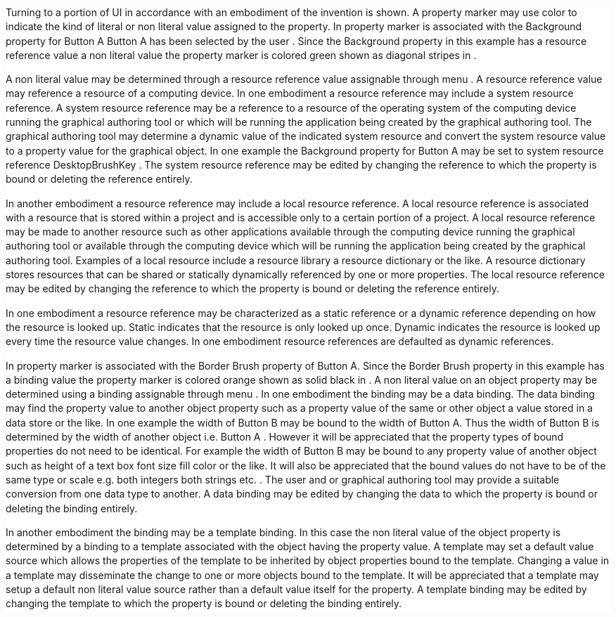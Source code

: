 Turning to a portion of UI in accordance with an embodiment of the invention is shown. A property marker may use color to indicate the kind of literal or non literal value assigned to the property. In property marker is associated with the Background property for Button A Button A has been selected by the user . Since the Background property in this example has a resource reference value a non literal value the property marker is colored green shown as diagonal stripes in .

A non literal value may be determined through a resource reference value assignable through menu . A resource reference value may reference a resource of a computing device. In one embodiment a resource reference may include a system resource reference. A system resource reference may be a reference to a resource of the operating system of the computing device running the graphical authoring tool or which will be running the application being created by the graphical authoring tool. The graphical authoring tool may determine a dynamic value of the indicated system resource and convert the system resource value to a property value for the graphical object. In one example the Background property for Button A may be set to system resource reference DesktopBrushKey . The system resource reference may be edited by changing the reference to which the property is bound or deleting the reference entirely.

In another embodiment a resource reference may include a local resource reference. A local resource reference is associated with a resource that is stored within a project and is accessible only to a certain portion of a project. A local resource reference may be made to another resource such as other applications available through the computing device running the graphical authoring tool or available through the computing device which will be running the application being created by the graphical authoring tool. Examples of a local resource include a resource library a resource dictionary or the like. A resource dictionary stores resources that can be shared or statically dynamically referenced by one or more properties. The local resource reference may be edited by changing the reference to which the property is bound or deleting the reference entirely.

In one embodiment a resource reference may be characterized as a static reference or a dynamic reference depending on how the resource is looked up. Static indicates that the resource is only looked up once. Dynamic indicates the resource is looked up every time the resource value changes. In one embodiment resource references are defaulted as dynamic references.

In property marker is associated with the Border Brush property of Button A. Since the Border Brush property in this example has a binding value the property marker is colored orange shown as solid black in . A non literal value on an object property may be determined using a binding assignable through menu . In one embodiment the binding may be a data binding. The data binding may find the property value to another object property such as a property value of the same or other object a value stored in a data store or the like. In one example the width of Button B may be bound to the width of Button A. Thus the width of Button B is determined by the width of another object i.e. Button A . However it will be appreciated that the property types of bound properties do not need to be identical. For example the width of Button B may be bound to any property value of another object such as height of a text box font size fill color or the like. It will also be appreciated that the bound values do not have to be of the same type or scale e.g. both integers both strings etc. . The user and or graphical authoring tool may provide a suitable conversion from one data type to another. A data binding may be edited by changing the data to which the property is bound or deleting the binding entirely.

In another embodiment the binding may be a template binding. In this case the non literal value of the object property is determined by a binding to a template associated with the object having the property value. A template may set a default value source which allows the properties of the template to be inherited by object properties bound to the template. Changing a value in a template may disseminate the change to one or more objects bound to the template. It will be appreciated that a template may setup a default non literal value source rather than a default value itself for the property. A template binding may be edited by changing the template to which the property is bound or deleting the binding entirely.
